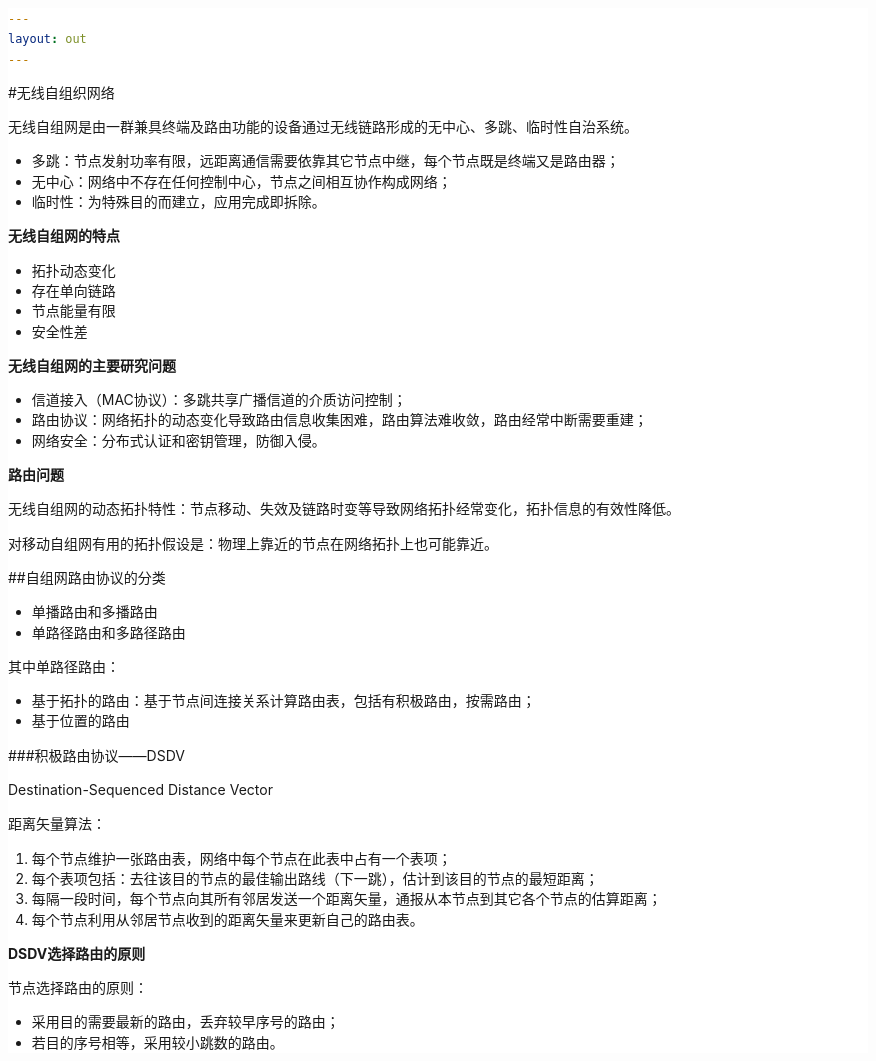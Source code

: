 ```yaml
---
layout: out
---
```

#无线自组织网络

无线自组网是由一群兼具终端及路由功能的设备通过无线链路形成的无中心、多跳、临时性自治系统。

- 多跳：节点发射功率有限，远距离通信需要依靠其它节点中继，每个节点既是终端又是路由器；
- 无中心：网络中不存在任何控制中心，节点之间相互协作构成网络；
- 临时性：为特殊目的而建立，应用完成即拆除。

**无线自组网的特点**

- 拓扑动态变化
- 存在单向链路
- 节点能量有限
- 安全性差

**无线自组网的主要研究问题**

- 信道接入（MAC协议）：多跳共享广播信道的介质访问控制；
- 路由协议：网络拓扑的动态变化导致路由信息收集困难，路由算法难收敛，路由经常中断需要重建；
- 网络安全：分布式认证和密钥管理，防御入侵。

**路由问题**

无线自组网的动态拓扑特性：节点移动、失效及链路时变等导致网络拓扑经常变化，拓扑信息的有效性降低。

对移动自组网有用的拓扑假设是：物理上靠近的节点在网络拓扑上也可能靠近。

##自组网路由协议的分类

- 单播路由和多播路由
- 单路径路由和多路径路由

其中单路径路由：

- 基于拓扑的路由：基于节点间连接关系计算路由表，包括有积极路由，按需路由；
- 基于位置的路由

###积极路由协议——DSDV

Destination-Sequenced Distance Vector

距离矢量算法：

1. 每个节点维护一张路由表，网络中每个节点在此表中占有一个表项；
2. 每个表项包括：去往该目的节点的最佳输出路线（下一跳），估计到该目的节点的最短距离；
3. 每隔一段时间，每个节点向其所有邻居发送一个距离矢量，通报从本节点到其它各个节点的估算距离；
4. 每个节点利用从邻居节点收到的距离矢量来更新自己的路由表。

**DSDV选择路由的原则**

节点选择路由的原则：

- 采用目的需要最新的路由，丢弃较早序号的路由；
- 若目的序号相等，采用较小跳数的路由。
